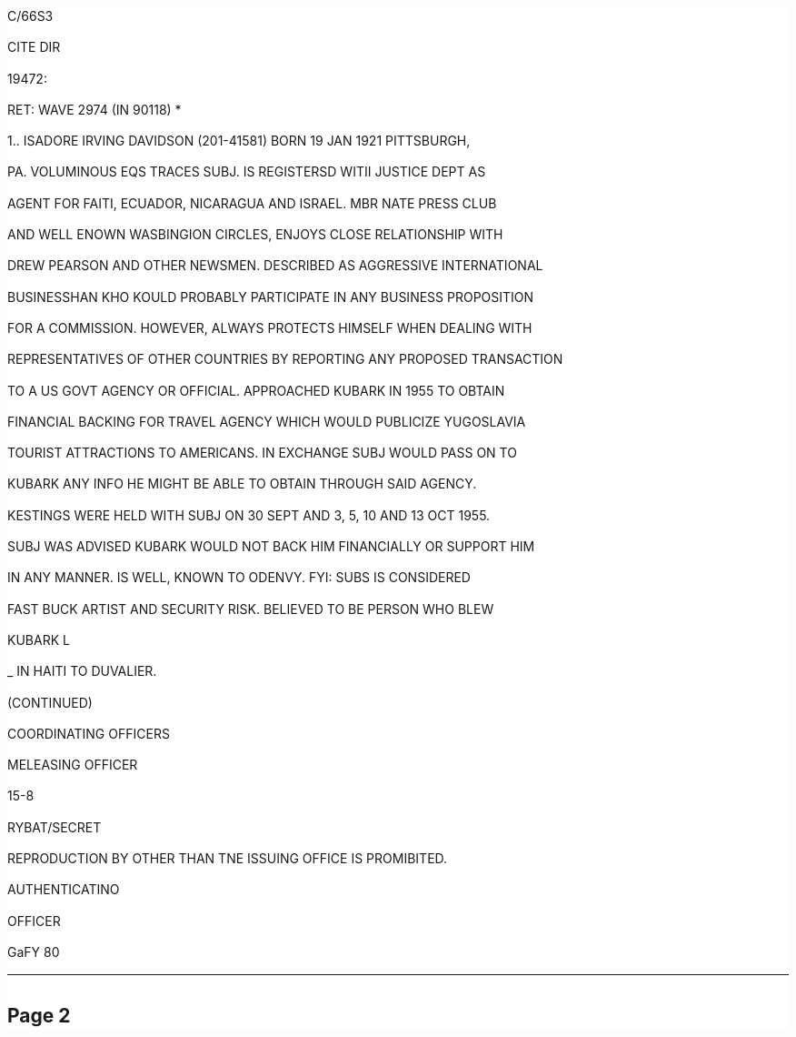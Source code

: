 C/66S3

CITE DIR

19472:

RET: WAVE 2974 (IN 90118) *

1.. ISADORE IRVING DAVIDSON (201-41581) BORN 19 JAN 1921 PITTSBURGH,

PA. VOLUMINOUS EQS TRACES SUBJ. IS REGISTERSD WITII JUSTICE DEPT AS

AGENT FOR FAITI, ECUADOR, NICARAGUA AND ISRAEL. MBR NATE PRESS CLUB

AND WELL ENOWN WASBINGION CIRCLES, ENJOYS CLOSE RELATIONSHIP WITH

DREW PEARSON AND OTHER NEWSMEN. DESCRIBED AS AGGRESSIVE INTERNATIONAL

BUSINESSHAN KHO KOULD PROBABLY PARTICIPATE IN ANY BUSINESS PROPOSITION

FOR A COMMISSION. HOWEVER, ALWAYS PROTECTS HIMSELF WHEN DEALING WITH

REPRESENTATIVES OF OTHER COUNTRIES BY REPORTING ANY PROPOSED TRANSACTION

TO A US GOVT AGENCY OR OFFICIAL. APPROACHED KUBARK IN 1955 TO OBTAIN

FINANCIAL BACKING FOR TRAVEL AGENCY WHICH WOULD PUBLICIZE YUGOSLAVIA

TOURIST ATTRACTIONS TO AMERICANS. IN EXCHANGE SUBJ WOULD PASS ON TO

KUBARK ANY INFO HE MIGHT BE ABLE TO OBTAIN THROUGH SAID AGENCY.

KESTINGS WERE HELD WITH SUBJ ON 30 SEPT AND 3, 5, 10 AND 13 OCT 1955.

SUBJ WAS ADVISED KUBARK WOULD NOT BACK HIM FINANCIALLY OR SUPPORT HIM

IN ANY MANNER. IS WELL, KNOWN TO ODENVY. FYI: SUBS IS CONSIDERED

FAST BUCK ARTIST AND SECURITY RISK. BELIEVED TO BE PERSON WHO BLEW

KUBARK L

_ IN HAITI TO DUVALIER.

(CONTINUED)

COORDINATING OFFICERS

MELEASING OFFICER

15-8

RYBAT/SECRET

REPRODUCTION BY OTHER THAN TNE ISSUING OFFICE IS PROMIBITED.

AUTHENTICATINO

OFFICER

GaFY 80

---

## Page 2
